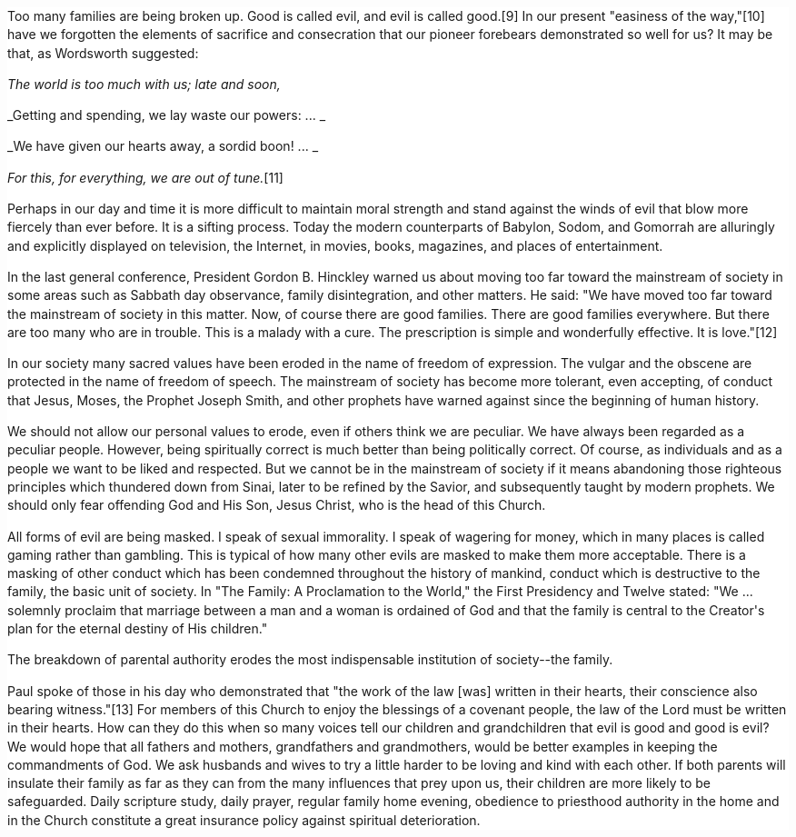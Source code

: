 Too many families are being broken up. Good is called evil, and evil is called
good.[9] In our present "easiness of the way,"[10] have we forgotten the
elements of sacrifice and consecration that our pioneer forebears demonstrated
so well for us? It may be that, as Wordsworth suggested:

_The world is too much with us; late and soon,_

_Getting and spending, we lay waste our powers: ... _

_We have given our hearts away, a sordid boon! ... _

_For this, for everything, we are out of tune._[11]

Perhaps in our day and time it is more difficult to maintain moral strength
and stand against the winds of evil that blow more fiercely than ever before.
It is a sifting process. Today the modern counterparts of Babylon, Sodom, and
Gomorrah are alluringly and explicitly displayed on television, the Internet,
in movies, books, magazines, and places of entertainment.

In the last general conference, President Gordon B. Hinckley warned us about
moving too far toward the mainstream of society in some areas such as Sabbath
day observance, family disintegration, and other matters. He said: "We have
moved too far toward the mainstream of society in this matter. Now, of course
there are good families. There are good families everywhere. But there are too
many who are in trouble. This is a malady with a cure. The prescription is
simple and wonderfully effective. It is love."[12]

In our society many sacred values have been eroded in the name of freedom of
expression. The vulgar and the obscene are protected in the name of freedom of
speech. The mainstream of society has become more tolerant, even accepting, of
conduct that Jesus, Moses, the Prophet Joseph Smith, and other prophets have
warned against since the beginning of human history.

We should not allow our personal values to erode, even if others think we are
peculiar. We have always been regarded as a peculiar people. However, being
spiritually correct is much better than being politically correct. Of course,
as individuals and as a people we want to be liked and respected. But we
cannot be in the mainstream of society if it means abandoning those righteous
principles which thundered down from Sinai, later to be refined by the Savior,
and subsequently taught by modern prophets. We should only fear offending God
and His Son, Jesus Christ, who is the head of this Church.

All forms of evil are being masked. I speak of sexual immorality. I speak of
wagering for money, which in many places is called gaming rather than
gambling. This is typical of how many other evils are masked to make them more
acceptable. There is a masking of other conduct which has been condemned
throughout the history of mankind, conduct which is destructive to the family,
the basic unit of society. In "The Family: A Proclamation to the World," the
First Presidency and Twelve stated: "We ... solemnly proclaim that marriage
between a man and a woman is ordained of God and that the family is central to
the Creator's plan for the eternal destiny of His children."

The breakdown of parental authority erodes the most indispensable institution
of society--the family.

Paul spoke of those in his day who demonstrated that "the work of the law
[was] written in their hearts, their conscience also bearing witness."[13] For
members of this Church to enjoy the blessings of a covenant people, the law of
the Lord must be written in their hearts. How can they do this when so many
voices tell our children and grandchildren that evil is good and good is evil?
We would hope that all fathers and mothers, grandfathers and grandmothers,
would be better examples in keeping the commandments of God. We ask husbands
and wives to try a little harder to be loving and kind with each other. If
both parents will insulate their family as far as they can from the many
influences that prey upon us, their children are more likely to be
safeguarded. Daily scripture study, daily prayer, regular family home evening,
obedience to priesthood authority in the home and in the Church constitute a
great insurance policy against spiritual deterioration.
